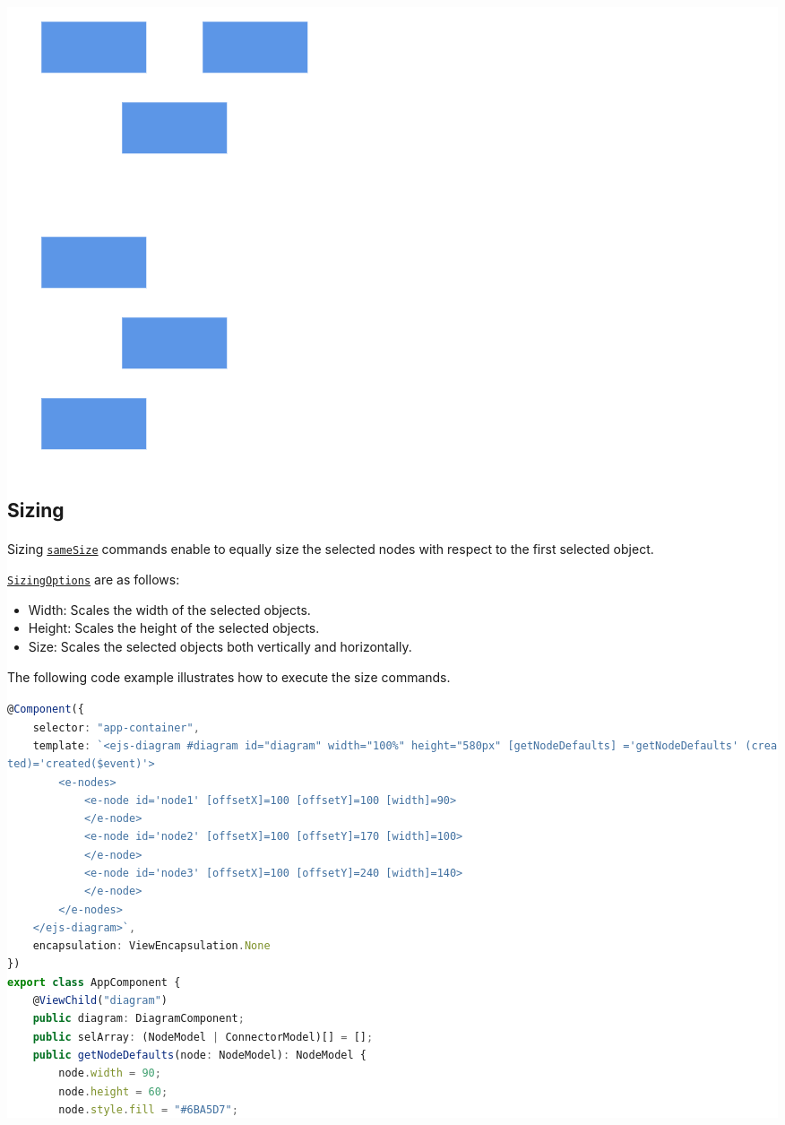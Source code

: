 ![Distribute Sample](images/Commands_img2.png)

## Sizing

Sizing [`sameSize`](../api/diagram#sameSize) commands enable to equally size the selected nodes with respect to the first selected object.

[`SizingOptions`](../api/diagram/sizingOptions) are as follows:

* Width: Scales the width of the selected objects.
* Height: Scales the height of the selected objects.
* Size: Scales the selected objects both vertically and horizontally.

The following code example illustrates how to execute the size commands.

```typescript
@Component({
    selector: "app-container",
    template: `<ejs-diagram #diagram id="diagram" width="100%" height="580px" [getNodeDefaults] ='getNodeDefaults' (created)='created($event)'>
        <e-nodes>
            <e-node id='node1' [offsetX]=100 [offsetY]=100 [width]=90>
            </e-node>
            <e-node id='node2' [offsetX]=100 [offsetY]=170 [width]=100>
            </e-node>
            <e-node id='node3' [offsetX]=100 [offsetY]=240 [width]=140>
            </e-node>
        </e-nodes>
    </ejs-diagram>`,
    encapsulation: ViewEncapsulation.None
})
export class AppComponent {
    @ViewChild("diagram")
    public diagram: DiagramComponent;
    public selArray: (NodeModel | ConnectorModel)[] = [];
    public getNodeDefaults(node: NodeModel): NodeModel {
        node.width = 90;
        node.height = 60;
        node.style.fill = "#6BA5D7";
```